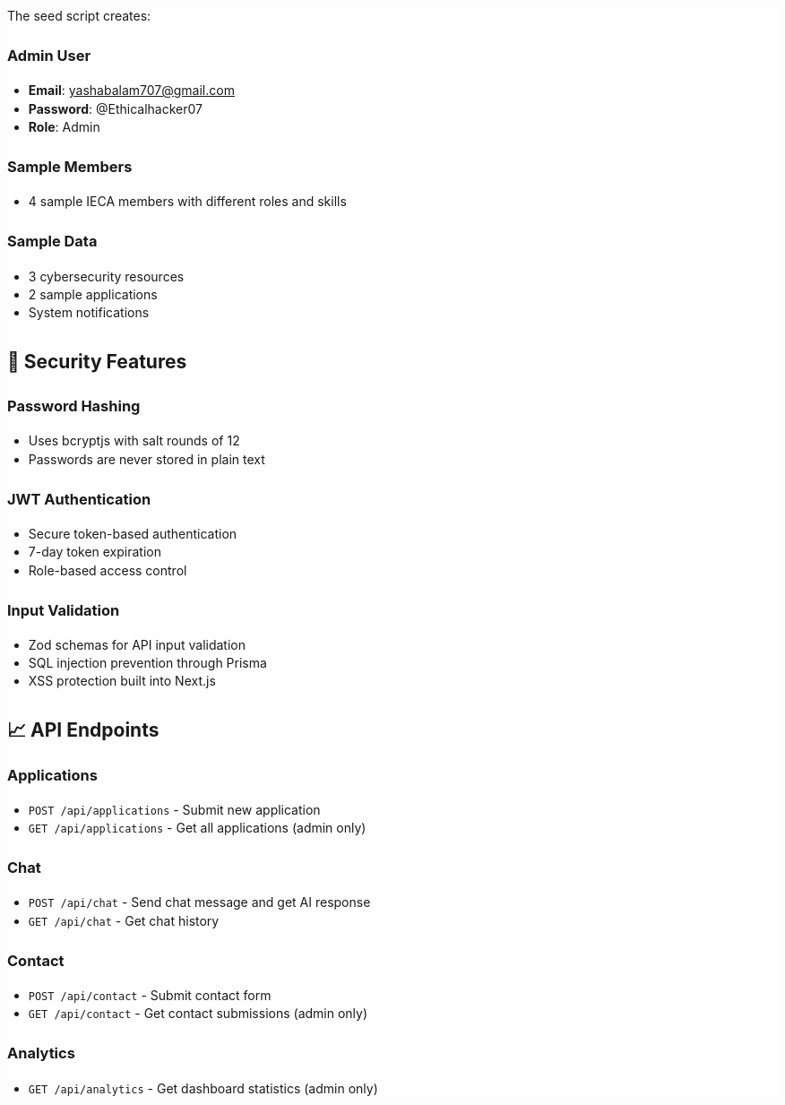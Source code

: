The seed script creates:

### Admin User
- **Email**: yashabalam707@gmail.com
- **Password**: @Ethicalhacker07
- **Role**: Admin

### Sample Members
- 4 sample IECA members with different roles and skills

### Sample Data
- 3 cybersecurity resources
- 2 sample applications
- System notifications

## 🔐 Security Features

### Password Hashing
- Uses bcryptjs with salt rounds of 12
- Passwords are never stored in plain text

### JWT Authentication
- Secure token-based authentication
- 7-day token expiration
- Role-based access control

### Input Validation
- Zod schemas for API input validation
- SQL injection prevention through Prisma
- XSS protection built into Next.js

## 📈 API Endpoints

### Applications
- `POST /api/applications` - Submit new application
- `GET /api/applications` - Get all applications (admin only)

### Chat
- `POST /api/chat` - Send chat message and get AI response
- `GET /api/chat` - Get chat history

### Contact
- `POST /api/contact` - Submit contact form
- `GET /api/contact` - Get contact submissions (admin only)

### Analytics
- `GET /api/analytics` - Get dashboard statistics (admin only)
